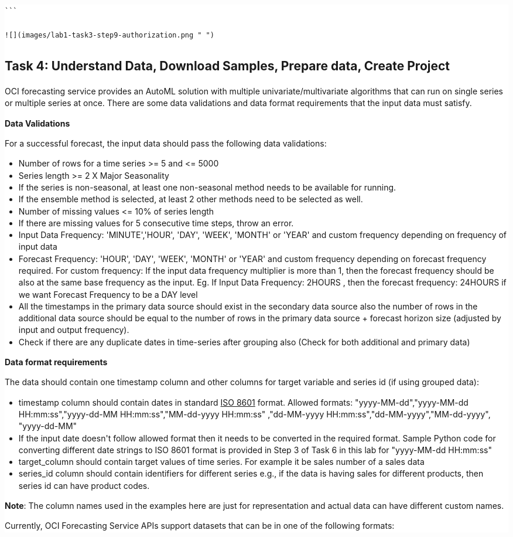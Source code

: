     ```

    ![](images/lab1-task3-step9-authorization.png " ")


## Task 4: Understand Data, Download Samples, Prepare data, Create Project
OCI forecasting service provides an AutoML solution with multiple univariate/multivariate algorithms that can run on single series or multiple series at once. There are some data validations and data format requirements that the input data must satisfy.

**Data Validations**

For a successful forecast, the input data should pass the following data validations:

* Number of rows for a time series >= 5 and <= 5000
* Series length >= 2 X Major Seasonality
* If the series is non-seasonal, at least one non-seasonal method needs to be available for running.
* If the ensemble method is selected, at least 2 other methods need to be selected as well.
* Number of missing values <= 10% of series length
* If there are missing values for 5 consecutive time steps, throw an error.
* Input Data Frequency: 'MINUTE','HOUR', 'DAY', 'WEEK', 'MONTH' or 'YEAR'  and custom frequency depending on frequency of input data
* Forecast Frequency: 'HOUR', 'DAY', 'WEEK', 'MONTH' or 'YEAR' and custom frequency depending on forecast frequency required. For custom frequency: If the input data frequency multiplier is more than 1, then the forecast frequency should be also at the same base frequency as the input. 
Eg. If Input Data Frequency: 2HOURS , then the forecast frequency: 24HOURS if we want Forecast Frequency to be a DAY level
* All the timestamps in the primary data source should exist in the secondary data source also the number of rows in the additional data source should be equal to the number of rows in the primary data source + forecast horizon size (adjusted by input and output frequency).
* Check if there are any duplicate dates in time-series after grouping also (Check for both additional and primary data)

**Data format requirements**

The data should contain one timestamp column and other columns for target variable and series id (if using grouped data):
- timestamp column should contain dates in standard [ISO 8601]('https://en.wikipedia.org/wiki/ISO_8601') format. Allowed formats: "yyyy-MM-dd","yyyy-MM-dd HH:mm:ss","yyyy-dd-MM HH:mm:ss","MM-dd-yyyy HH:mm:ss" ,"dd-MM-yyyy HH:mm:ss","dd-MM-yyyy","MM-dd-yyyy", "yyyy-dd-MM" 
- If the input date doesn't follow allowed format then it needs to be converted in the required format. Sample Python code for converting different date strings to ISO 8601 format is provided in Step 3 of Task 6 in this lab for  "yyyy-MM-dd HH:mm:ss"
- target_column should contain target values of time series. For example it be sales number of a sales data 
- series_id column should contain identifiers for different series e.g., if the data is having sales for different products, then series id can have product codes. 

**Note**: The column names used in the examples here are just for representation and actual data can have different custom names.  

Currently, OCI Forecasting Service APIs support datasets that can be in one of the following formats:
